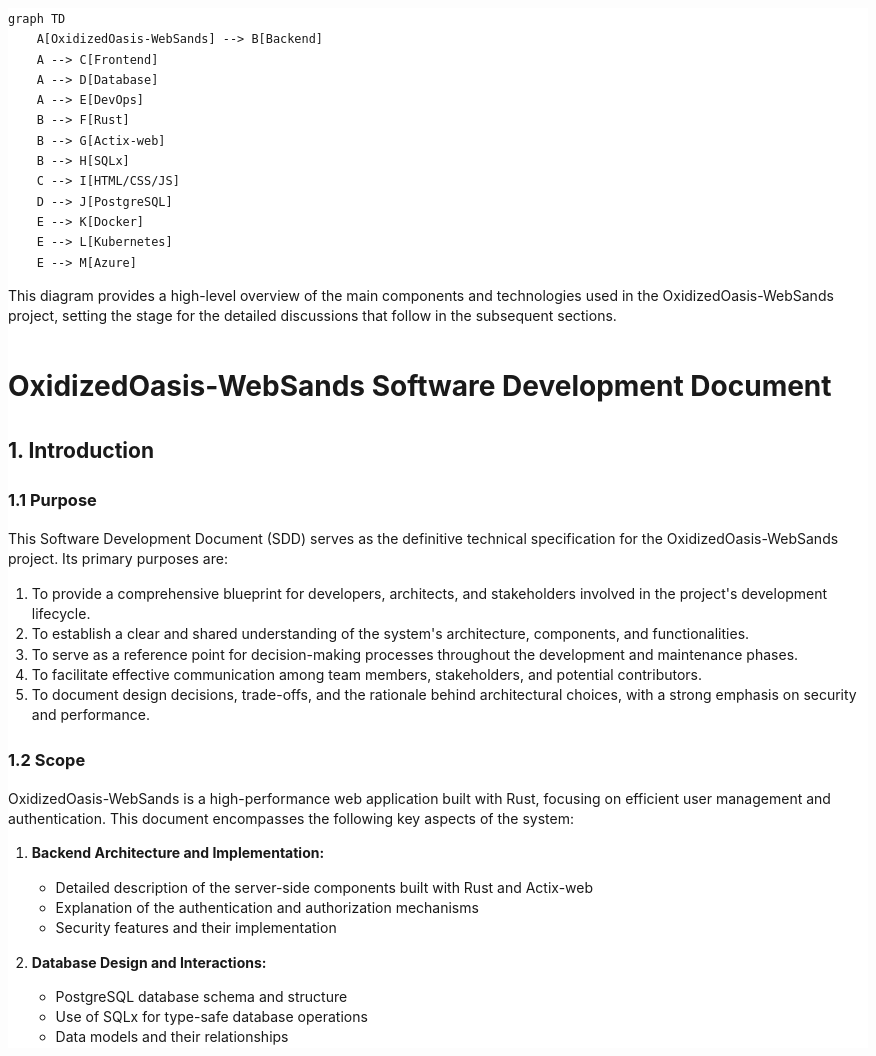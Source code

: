 ```mermaid
graph TD
    A[OxidizedOasis-WebSands] --> B[Backend]
    A --> C[Frontend]
    A --> D[Database]
    A --> E[DevOps]
    B --> F[Rust]
    B --> G[Actix-web]
    B --> H[SQLx]
    C --> I[HTML/CSS/JS]
    D --> J[PostgreSQL]
    E --> K[Docker]
    E --> L[Kubernetes]
    E --> M[Azure]
```

This diagram provides a high-level overview of the main components and technologies used in the OxidizedOasis-WebSands project, setting the stage for the detailed discussions that follow in the subsequent sections.

# OxidizedOasis-WebSands Software Development Document

## 1. Introduction

### 1.1 Purpose

This Software Development Document (SDD) serves as the definitive technical specification for the OxidizedOasis-WebSands project. Its primary purposes are:

1. To provide a comprehensive blueprint for developers, architects, and stakeholders involved in the project's development lifecycle.
2. To establish a clear and shared understanding of the system's architecture, components, and functionalities.
3. To serve as a reference point for decision-making processes throughout the development and maintenance phases.
4. To facilitate effective communication among team members, stakeholders, and potential contributors.
5. To document design decisions, trade-offs, and the rationale behind architectural choices, with a strong emphasis on security and performance.

### 1.2 Scope

OxidizedOasis-WebSands is a high-performance web application built with Rust, focusing on efficient user management and authentication. This document encompasses the following key aspects of the system:

1. **Backend Architecture and Implementation:**
   - Detailed description of the server-side components built with Rust and Actix-web
   - Explanation of the authentication and authorization mechanisms
   - Security features and their implementation

2. **Database Design and Interactions:**
   - PostgreSQL database schema and structure
   - Use of SQLx for type-safe database operations
   - Data models and their relationships
